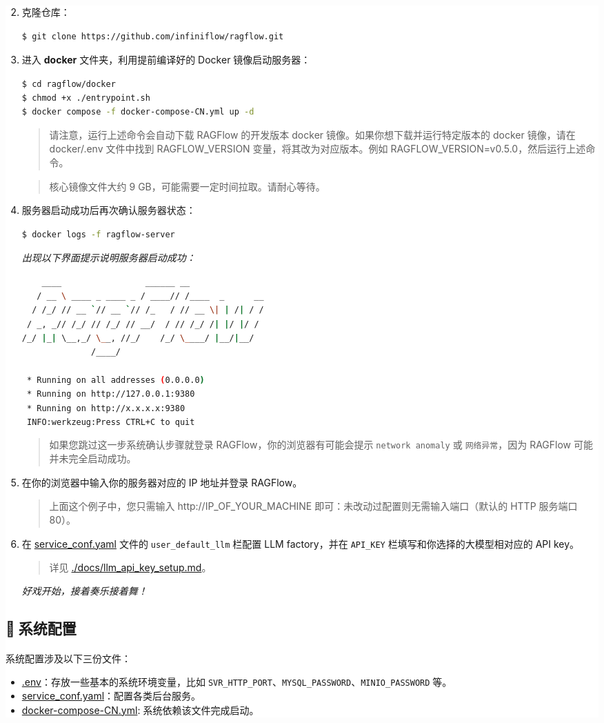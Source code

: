 2. 克隆仓库：

   ```bash
   $ git clone https://github.com/infiniflow/ragflow.git
   ```

3. 进入 **docker** 文件夹，利用提前编译好的 Docker 镜像启动服务器：

   ```bash
   $ cd ragflow/docker
   $ chmod +x ./entrypoint.sh
   $ docker compose -f docker-compose-CN.yml up -d
   ```

   > 请注意，运行上述命令会自动下载 RAGFlow 的开发版本 docker 镜像。如果你想下载并运行特定版本的 docker 镜像，请在 docker/.env 文件中找到 RAGFLOW_VERSION 变量，将其改为对应版本。例如 RAGFLOW_VERSION=v0.5.0，然后运行上述命令。

   > 核心镜像文件大约 9 GB，可能需要一定时间拉取。请耐心等待。

4. 服务器启动成功后再次确认服务器状态：

   ```bash
   $ docker logs -f ragflow-server
   ```

   _出现以下界面提示说明服务器启动成功：_

   ```bash
       ____                 ______ __
      / __ \ ____ _ ____ _ / ____// /____  _      __
     / /_/ // __ `// __ `// /_   / // __ \| | /| / /
    / _, _// /_/ // /_/ // __/  / // /_/ /| |/ |/ /
   /_/ |_| \__,_/ \__, //_/    /_/ \____/ |__/|__/
                 /____/

    * Running on all addresses (0.0.0.0)
    * Running on http://127.0.0.1:9380
    * Running on http://x.x.x.x:9380
    INFO:werkzeug:Press CTRL+C to quit
   ```
   > 如果您跳过这一步系统确认步骤就登录 RAGFlow，你的浏览器有可能会提示 `network anomaly` 或 `网络异常`，因为 RAGFlow 可能并未完全启动成功。

5. 在你的浏览器中输入你的服务器对应的 IP 地址并登录 RAGFlow。
   > 上面这个例子中，您只需输入 http://IP_OF_YOUR_MACHINE 即可：未改动过配置则无需输入端口（默认的 HTTP 服务端口 80）。
6. 在 [service_conf.yaml](./docker/service_conf.yaml) 文件的 `user_default_llm` 栏配置 LLM factory，并在 `API_KEY` 栏填写和你选择的大模型相对应的 API key。

   > 详见 [./docs/llm_api_key_setup.md](./docs/llm_api_key_setup.md)。

   _好戏开始，接着奏乐接着舞！_

## 🔧 系统配置

系统配置涉及以下三份文件：

- [.env](./docker/.env)：存放一些基本的系统环境变量，比如 `SVR_HTTP_PORT`、`MYSQL_PASSWORD`、`MINIO_PASSWORD` 等。
- [service_conf.yaml](./docker/service_conf.yaml)：配置各类后台服务。
- [docker-compose-CN.yml](./docker/docker-compose-CN.yml): 系统依赖该文件完成启动。
